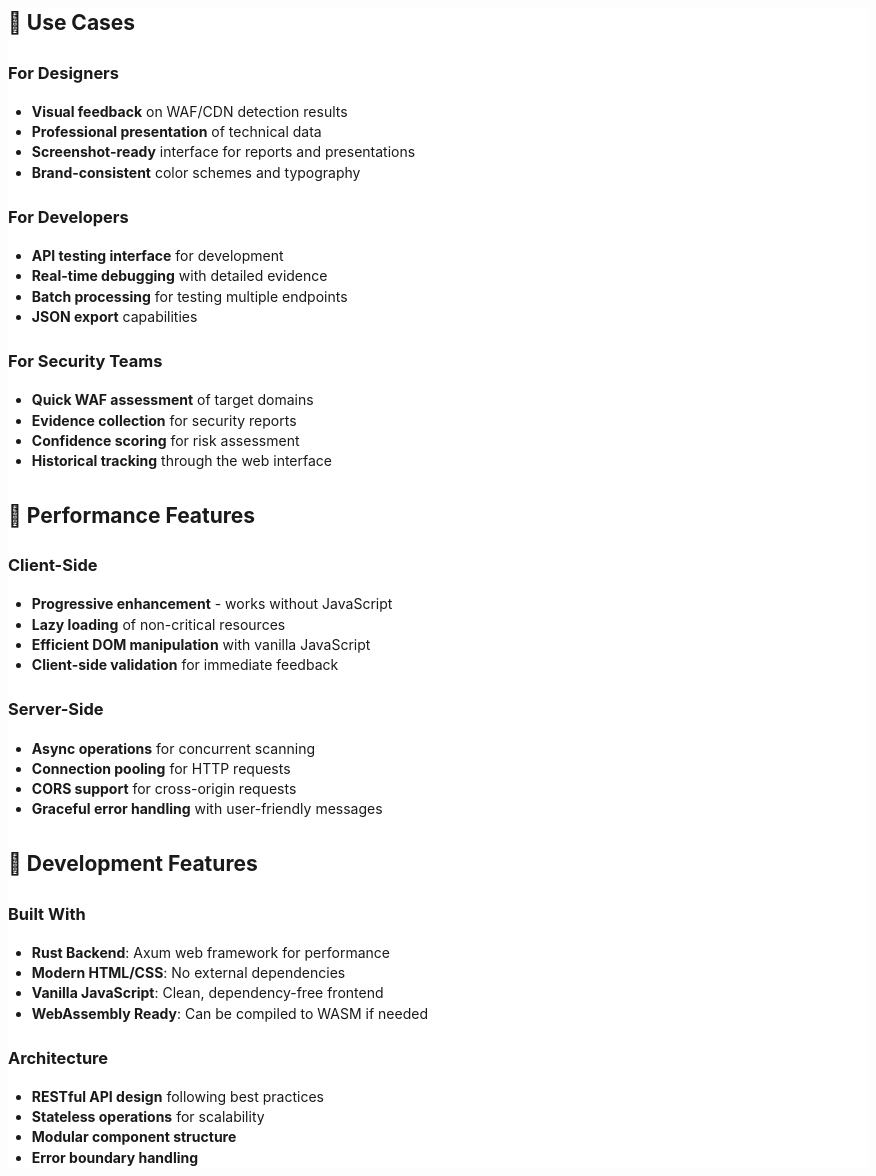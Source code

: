 ## 🎯 Use Cases

### **For Designers**
- **Visual feedback** on WAF/CDN detection results
- **Professional presentation** of technical data
- **Screenshot-ready** interface for reports and presentations
- **Brand-consistent** color schemes and typography

### **For Developers**
- **API testing interface** for development
- **Real-time debugging** with detailed evidence
- **Batch processing** for testing multiple endpoints
- **JSON export** capabilities

### **For Security Teams**
- **Quick WAF assessment** of target domains
- **Evidence collection** for security reports
- **Confidence scoring** for risk assessment
- **Historical tracking** through the web interface

## 🚀 Performance Features

### **Client-Side**
- **Progressive enhancement** - works without JavaScript
- **Lazy loading** of non-critical resources
- **Efficient DOM manipulation** with vanilla JavaScript
- **Client-side validation** for immediate feedback

### **Server-Side**
- **Async operations** for concurrent scanning
- **Connection pooling** for HTTP requests
- **CORS support** for cross-origin requests
- **Graceful error handling** with user-friendly messages

## 🔧 Development Features

### **Built With**
- **Rust Backend**: Axum web framework for performance
- **Modern HTML/CSS**: No external dependencies
- **Vanilla JavaScript**: Clean, dependency-free frontend
- **WebAssembly Ready**: Can be compiled to WASM if needed

### **Architecture**
- **RESTful API design** following best practices
- **Stateless operations** for scalability
- **Modular component structure**
- **Error boundary handling**
